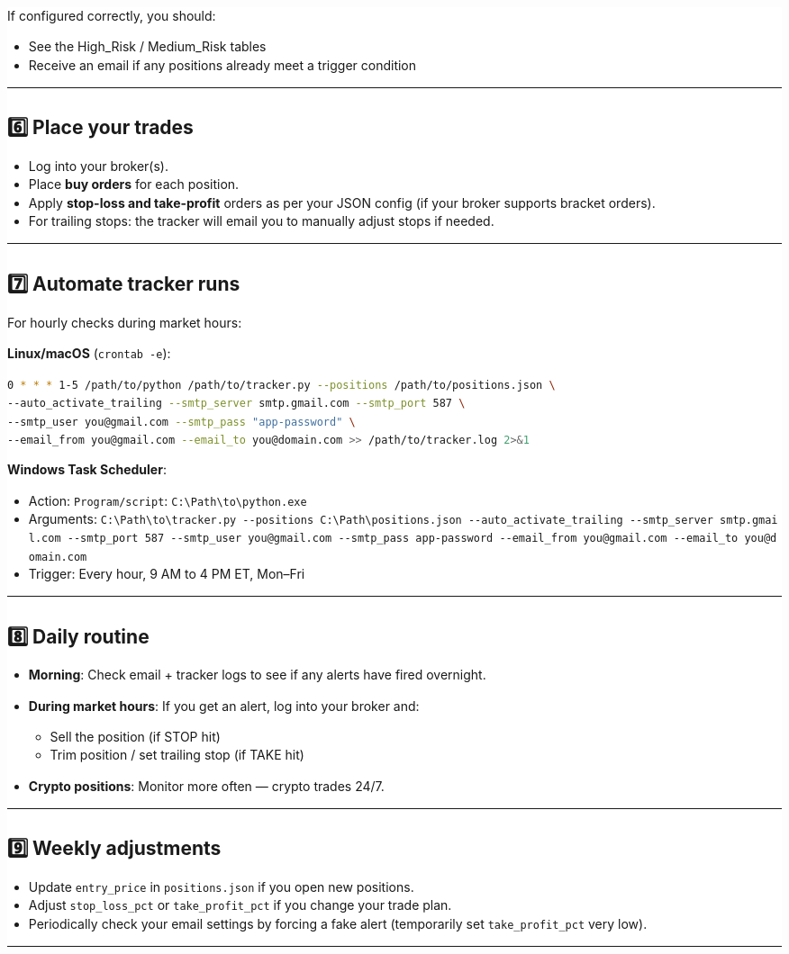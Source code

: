 If configured correctly, you should:

* See the High\_Risk / Medium\_Risk tables
* Receive an email if any positions already meet a trigger condition

---

## **6️⃣ Place your trades**

* Log into your broker(s).
* Place **buy orders** for each position.
* Apply **stop-loss and take-profit** orders as per your JSON config (if your broker supports bracket orders).
* For trailing stops: the tracker will email you to manually adjust stops if needed.

---

## **7️⃣ Automate tracker runs**

For hourly checks during market hours:

**Linux/macOS** (`crontab -e`):

```bash
0 * * * 1-5 /path/to/python /path/to/tracker.py --positions /path/to/positions.json \
--auto_activate_trailing --smtp_server smtp.gmail.com --smtp_port 587 \
--smtp_user you@gmail.com --smtp_pass "app-password" \
--email_from you@gmail.com --email_to you@domain.com >> /path/to/tracker.log 2>&1
```

**Windows Task Scheduler**:

* Action: `Program/script`: `C:\Path\to\python.exe`
* Arguments: `C:\Path\to\tracker.py --positions C:\Path\positions.json --auto_activate_trailing --smtp_server smtp.gmail.com --smtp_port 587 --smtp_user you@gmail.com --smtp_pass app-password --email_from you@gmail.com --email_to you@domain.com`
* Trigger: Every hour, 9 AM to 4 PM ET, Mon–Fri

---

## **8️⃣ Daily routine**

* **Morning**: Check email + tracker logs to see if any alerts have fired overnight.
* **During market hours**: If you get an alert, log into your broker and:

  * Sell the position (if STOP hit)
  * Trim position / set trailing stop (if TAKE hit)
* **Crypto positions**: Monitor more often — crypto trades 24/7.

---

## **9️⃣ Weekly adjustments**

* Update `entry_price` in `positions.json` if you open new positions.
* Adjust `stop_loss_pct` or `take_profit_pct` if you change your trade plan.
* Periodically check your email settings by forcing a fake alert (temporarily set `take_profit_pct` very low).

---